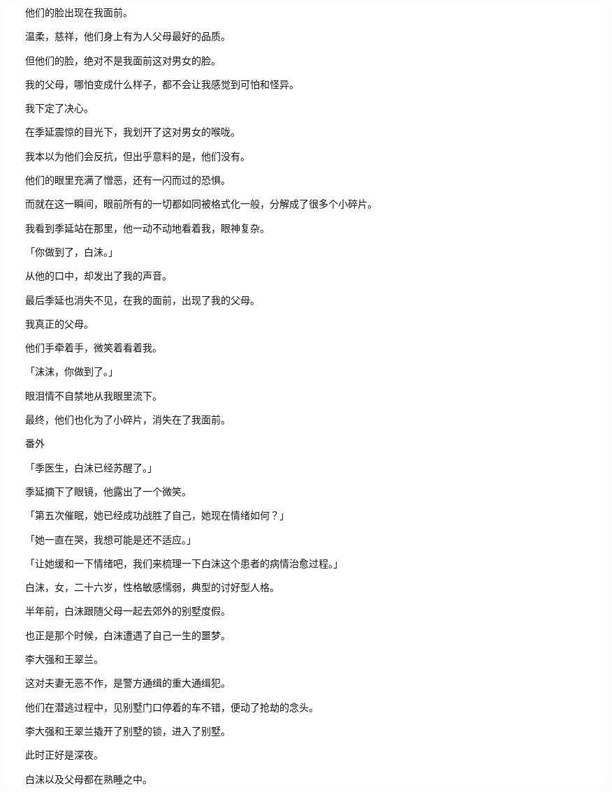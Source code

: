 &emsp;&emsp;他们的脸出现在我面前。  
  
&emsp;&emsp;温柔，慈祥，他们身上有为人父母最好的品质。  
  
&emsp;&emsp;但他们的脸，绝对不是我面前这对男女的脸。  
  
&emsp;&emsp;我的父母，哪怕变成什么样子，都不会让我感觉到可怕和怪异。  
  
&emsp;&emsp;我下定了决心。  
  
&emsp;&emsp;在季延震惊的目光下，我划开了这对男女的喉咙。  
  
&emsp;&emsp;我本以为他们会反抗，但出乎意料的是，他们没有。  
  
&emsp;&emsp;他们的眼里充满了憎恶，还有一闪而过的恐惧。  
  
&emsp;&emsp;而就在这一瞬间，眼前所有的一切都如同被格式化一般，分解成了很多个小碎片。  
  
&emsp;&emsp;我看到季延站在那里，他一动不动地看着我，眼神复杂。  
  
&emsp;&emsp;「你做到了，白沫。」  
  
&emsp;&emsp;从他的口中，却发出了我的声音。  
  
&emsp;&emsp;最后季延也消失不见，在我的面前，出现了我的父母。  
  
&emsp;&emsp;我真正的父母。  
  
&emsp;&emsp;他们手牵着手，微笑着看着我。  
  
&emsp;&emsp;「沫沫，你做到了。」  
  
&emsp;&emsp;眼泪情不自禁地从我眼里流下。  
  
&emsp;&emsp;最终，他们也化为了小碎片，消失在了我面前。  
  
&emsp;&emsp;番外  
  
&emsp;&emsp;「季医生，白沫已经苏醒了。」  
  
&emsp;&emsp;季延摘下了眼镜，他露出了一个微笑。  
  
&emsp;&emsp;「第五次催眠，她已经成功战胜了自己，她现在情绪如何？」  
  
&emsp;&emsp;「她一直在哭，我想可能是还不适应。」  
  
&emsp;&emsp;「让她缓和一下情绪吧，我们来梳理一下白沫这个患者的病情治愈过程。」  
  
&emsp;&emsp;白沫，女，二十六岁，性格敏感懦弱，典型的讨好型人格。  
  
&emsp;&emsp;半年前，白沫跟随父母一起去郊外的别墅度假。  
  
&emsp;&emsp;也正是那个时候，白沫遭遇了自己一生的噩梦。  
  
&emsp;&emsp;李大强和王翠兰。  
  
&emsp;&emsp;这对夫妻无恶不作，是警方通缉的重大通缉犯。  
  
&emsp;&emsp;他们在潜逃过程中，见别墅门口停着的车不错，便动了抢劫的念头。  
  
&emsp;&emsp;李大强和王翠兰撬开了别墅的锁，进入了别墅。  
  
&emsp;&emsp;此时正好是深夜。  
  
&emsp;&emsp;白沫以及父母都在熟睡之中。  
  